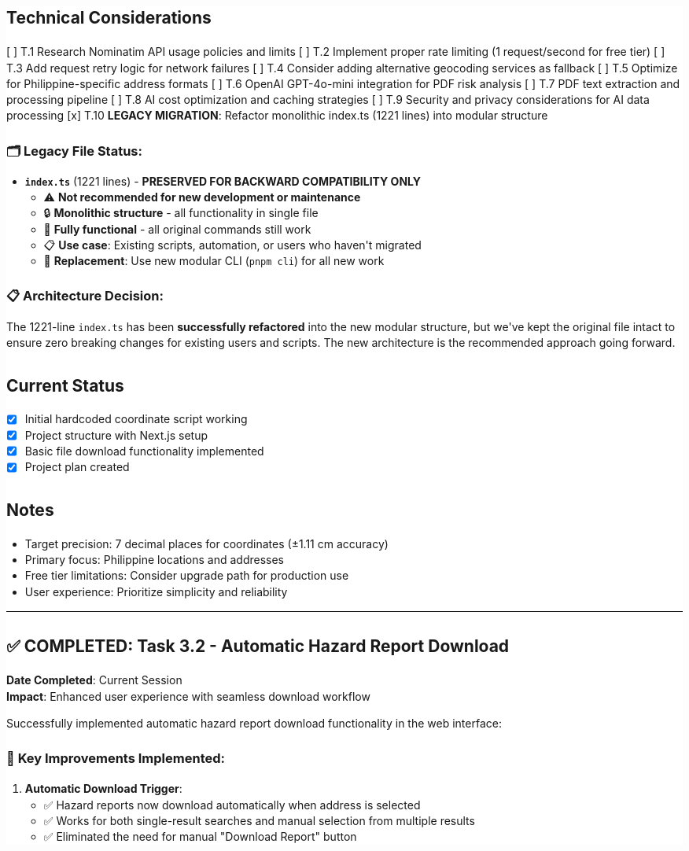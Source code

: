 ## Technical Considerations
[ ] T.1 Research Nominatim API usage policies and limits
[ ] T.2 Implement proper rate limiting (1 request/second for free tier)
[ ] T.3 Add request retry logic for network failures
[ ] T.4 Consider adding alternative geocoding services as fallback
[ ] T.5 Optimize for Philippine-specific address formats
[ ] T.6 OpenAI GPT-4o-mini integration for PDF risk analysis
[ ] T.7 PDF text extraction and processing pipeline
[ ] T.8 AI cost optimization and caching strategies
[ ] T.9 Security and privacy considerations for AI data processing
[x] T.10 **LEGACY MIGRATION**: Refactor monolithic index.ts (1221 lines) into modular structure

### 🗂️ **Legacy File Status**:
- **`index.ts`** (1221 lines) - **PRESERVED FOR BACKWARD COMPATIBILITY ONLY**
  - ⚠️ **Not recommended for new development or maintenance**
  - 🔒 **Monolithic structure** - all functionality in single file
  - 🔄 **Fully functional** - all original commands still work
  - 📋 **Use case**: Existing scripts, automation, or users who haven't migrated
  - 🚀 **Replacement**: Use new modular CLI (`pnpm cli`) for all new work

### 📋 **Architecture Decision**:
The 1221-line `index.ts` has been **successfully refactored** into the new modular structure, but we've kept the original file intact to ensure zero breaking changes for existing users and scripts. The new architecture is the recommended approach going forward.

## Current Status
- [x] Initial hardcoded coordinate script working
- [x] Project structure with Next.js setup
- [x] Basic file download functionality implemented
- [x] Project plan created

## Notes
- Target precision: 7 decimal places for coordinates (±1.11 cm accuracy)
- Primary focus: Philippine locations and addresses
- Free tier limitations: Consider upgrade path for production use
- User experience: Prioritize simplicity and reliability

---

## ✅ COMPLETED: Task 3.2 - Automatic Hazard Report Download

**Date Completed**: Current Session  
**Impact**: Enhanced user experience with seamless download workflow

Successfully implemented automatic hazard report download functionality in the web interface:

### 🎯 **Key Improvements Implemented:**

1. **Automatic Download Trigger**:
   - ✅ Hazard reports now download automatically when address is selected
   - ✅ Works for both single-result searches and manual selection from multiple results
   - ✅ Eliminated the need for manual "Download Report" button
